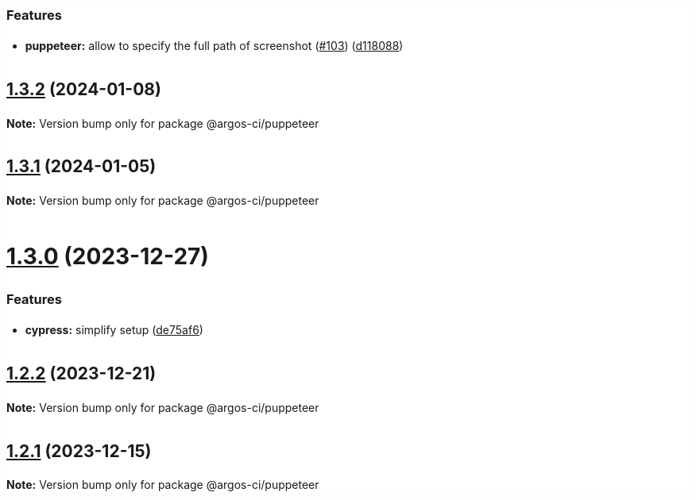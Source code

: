### Features

* **puppeteer:** allow to specify the full path of screenshot ([#103](https://github.com/argos-ci/argos-javascript/issues/103)) ([d118088](https://github.com/argos-ci/argos-javascript/commit/d118088fa7284be516b3f9871036e108ed175801))





## [1.3.2](https://github.com/argos-ci/argos-javascript/compare/@argos-ci/puppeteer@1.3.1...@argos-ci/puppeteer@1.3.2) (2024-01-08)

**Note:** Version bump only for package @argos-ci/puppeteer





## [1.3.1](https://github.com/argos-ci/argos-javascript/compare/@argos-ci/puppeteer@1.3.0...@argos-ci/puppeteer@1.3.1) (2024-01-05)

**Note:** Version bump only for package @argos-ci/puppeteer





# [1.3.0](https://github.com/argos-ci/argos-javascript/compare/@argos-ci/puppeteer@1.2.2...@argos-ci/puppeteer@1.3.0) (2023-12-27)


### Features

* **cypress:** simplify setup ([de75af6](https://github.com/argos-ci/argos-javascript/commit/de75af62ba57a7cb9512435dd4c494fbfa42c927))





## [1.2.2](https://github.com/argos-ci/argos-javascript/compare/@argos-ci/puppeteer@1.2.1...@argos-ci/puppeteer@1.2.2) (2023-12-21)

**Note:** Version bump only for package @argos-ci/puppeteer





## [1.2.1](https://github.com/argos-ci/argos-javascript/compare/@argos-ci/puppeteer@1.2.0...@argos-ci/puppeteer@1.2.1) (2023-12-15)

**Note:** Version bump only for package @argos-ci/puppeteer
